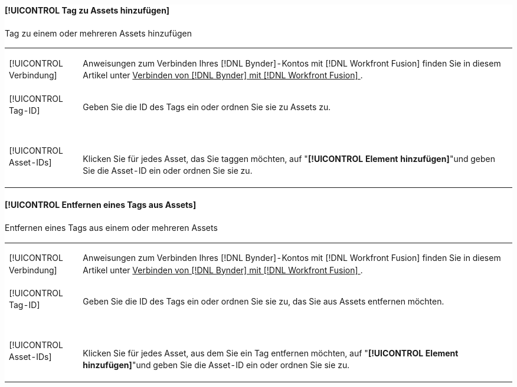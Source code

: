 </table>

#### [!UICONTROL Tag zu Assets hinzufügen]

Tag zu einem oder mehreren Assets hinzufügen

<table style="table-layout:auto">
 <col> 
 <col> 
 <tbody> 
  <tr> 
    <td role="rowheader"> <p>[!UICONTROL Verbindung]</p> </td> 
   <td> <p>Anweisungen zum Verbinden Ihres [!DNL Bynder]-Kontos mit [!DNL Workfront Fusion] finden Sie in diesem Artikel unter <a href="#connect-bynder-to-workfront-fusion" class="MCXref xref">Verbinden von [!DNL Bynder] mit [!DNL Workfront Fusion] </a> .</p> </td> 
  </tr> 
  <tr> 
   <td role="rowheader">[!UICONTROL Tag-ID]</td> 
   <td> <p>Geben Sie die ID des Tags ein oder ordnen Sie sie zu Assets zu.</p> <p> </p> </td> 
  </tr> 
  <tr> 
   <td role="rowheader">[!UICONTROL Asset-IDs]</td> 
   <td> <p>Klicken Sie für jedes Asset, das Sie taggen möchten, auf "<strong>[!UICONTROL Element hinzufügen]</strong>"und geben Sie die Asset-ID ein oder ordnen Sie sie zu.</p> </td> 
  </tr> 
 </tbody> 
</table>

#### [!UICONTROL Entfernen eines Tags aus Assets]

Entfernen eines Tags aus einem oder mehreren Assets

<table style="table-layout:auto">
 <col> 
 <col> 
 <tbody> 
  <tr> 
    <td role="rowheader"> <p>[!UICONTROL Verbindung]</p> </td> 
   <td> <p>Anweisungen zum Verbinden Ihres [!DNL Bynder]-Kontos mit [!DNL Workfront Fusion] finden Sie in diesem Artikel unter <a href="#connect-bynder-to-workfront-fusion" class="MCXref xref">Verbinden von [!DNL Bynder] mit [!DNL Workfront Fusion] </a> .</p> </td> 
  </tr> 
  <tr> 
   <td role="rowheader">[!UICONTROL Tag-ID]</td> 
   <td> <p>Geben Sie die ID des Tags ein oder ordnen Sie sie zu, das Sie aus Assets entfernen möchten.</p> <p> </p> </td> 
  </tr> 
  <tr> 
   <td role="rowheader">[!UICONTROL Asset-IDs]</td> 
   <td> <p>Klicken Sie für jedes Asset, aus dem Sie ein Tag entfernen möchten, auf "<strong>[!UICONTROL Element hinzufügen]</strong>"und geben Sie die Asset-ID ein oder ordnen Sie sie zu.</p> </td> 
  </tr> 
 </tbody> 
</table>
